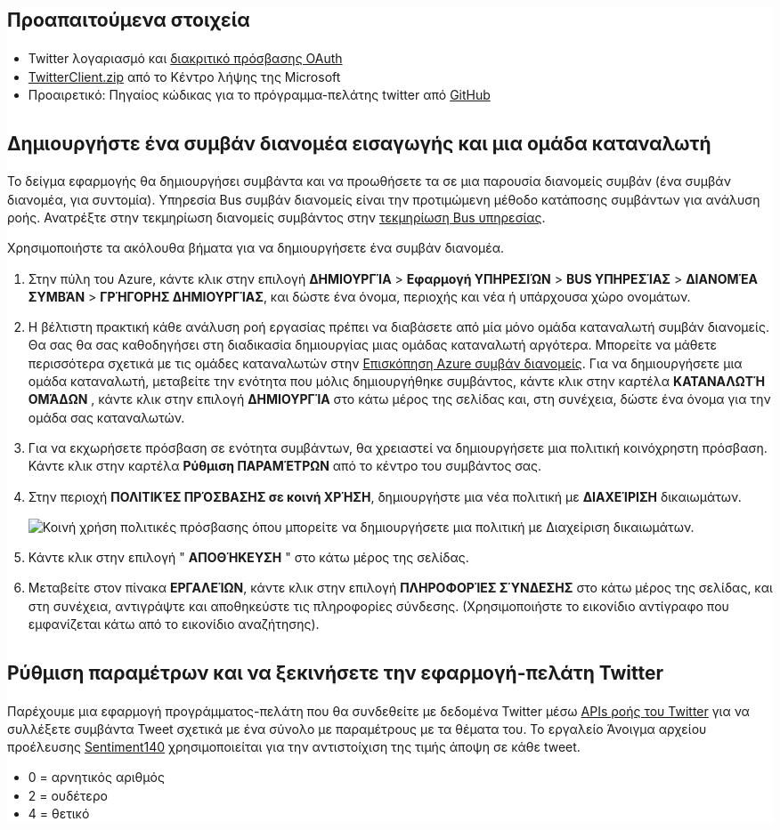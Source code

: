 ## <a name="prerequisites"></a>Προαπαιτούμενα στοιχεία
-   Twitter λογαριασμό και [διακριτικό πρόσβασης OAuth](https://dev.twitter.com/oauth/overview/application-owner-access-tokens)
-   [TwitterClient.zip](http://download.microsoft.com/download/1/7/4/1744EE47-63D0-4B9D-9ECF-E379D15F4586/TwitterClient.zip) από το Κέντρο λήψης της Microsoft
-   Προαιρετικό: Πηγαίος κώδικας για το πρόγραμμα-πελάτης twitter από [GitHub](https://aka.ms/azure-stream-analytics-twitterclient)

## <a name="create-an-event-hub-input-and-a-consumer-group"></a>Δημιουργήστε ένα συμβάν διανομέα εισαγωγής και μια ομάδα καταναλωτή

Το δείγμα εφαρμογής θα δημιουργήσει συμβάντα και να προωθήσετε τα σε μια παρουσία διανομείς συμβάν (ένα συμβάν διανομέα, για συντομία). Υπηρεσία Bus συμβάν διανομείς είναι την προτιμώμενη μέθοδο κατάποσης συμβάντων για ανάλυση ροής. Ανατρέξτε στην τεκμηρίωση διανομείς συμβάντος στην [τεκμηρίωση Bus υπηρεσίας](/documentation/services/service-bus/).

Χρησιμοποιήστε τα ακόλουθα βήματα για να δημιουργήσετε ένα συμβάν διανομέα.

1.  Στην πύλη του Azure, κάντε κλικ στην επιλογή **ΔΗΜΙΟΥΡΓΊΑ** > **Εφαρμογή ΥΠΗΡΕΣΙΏΝ** > **BUS ΥΠΗΡΕΣΊΑΣ** > **ΔΙΑΝΟΜΈΑ ΣΥΜΒΆΝ** > **ΓΡΉΓΟΡΗΣ ΔΗΜΙΟΥΡΓΊΑΣ**, και δώστε ένα όνομα, περιοχής και νέα ή υπάρχουσα χώρο ονομάτων.  
2.  Η βέλτιστη πρακτική κάθε ανάλυση ροή εργασίας πρέπει να διαβάσετε από μία μόνο ομάδα καταναλωτή συμβάν διανομείς. Θα σας θα σας καθοδηγήσει στη διαδικασία δημιουργίας μιας ομάδας καταναλωτή αργότερα. Μπορείτε να μάθετε περισσότερα σχετικά με τις ομάδες καταναλωτών στην [Επισκόπηση Azure συμβάν διανομείς](https://msdn.microsoft.com/library/azure/dn836025.aspx). Για να δημιουργήσετε μια ομάδα καταναλωτή, μεταβείτε την ενότητα που μόλις δημιουργήθηκε συμβάντος, κάντε κλικ στην καρτέλα **ΚΑΤΑΝΑΛΩΤΉ ΟΜΆΔΩΝ** , κάντε κλικ στην επιλογή **ΔΗΜΙΟΥΡΓΊΑ** στο κάτω μέρος της σελίδας και, στη συνέχεια, δώστε ένα όνομα για την ομάδα σας καταναλωτών.
3.  Για να εκχωρήσετε πρόσβαση σε ενότητα συμβάντων, θα χρειαστεί να δημιουργήσετε μια πολιτική κοινόχρηστη πρόσβαση. Κάντε κλικ στην καρτέλα **Ρύθμιση ΠΑΡΑΜΈΤΡΩΝ** από το κέντρο του συμβάντος σας.
4.  Στην περιοχή **ΠΟΛΙΤΙΚΈΣ ΠΡΌΣΒΑΣΗΣ σε κοινή ΧΡΉΣΗ**, δημιουργήστε μια νέα πολιτική με **ΔΙΑΧΕΊΡΙΣΗ** δικαιωμάτων.

    ![Κοινή χρήση πολιτικές πρόσβασης όπου μπορείτε να δημιουργήσετε μια πολιτική με Διαχείριση δικαιωμάτων.](./media/stream-analytics-twitter-sentiment-analysis-trends/stream-ananlytics-shared-access-policies.png)

5.  Κάντε κλικ στην επιλογή " **ΑΠΟΘΉΚΕΥΣΗ** " στο κάτω μέρος της σελίδας.
6.  Μεταβείτε στον πίνακα **ΕΡΓΑΛΕΊΩΝ**, κάντε κλικ στην επιλογή **ΠΛΗΡΟΦΟΡΊΕΣ ΣΎΝΔΕΣΗΣ** στο κάτω μέρος της σελίδας, και στη συνέχεια, αντιγράψτε και αποθηκεύστε τις πληροφορίες σύνδεσης. (Χρησιμοποιήστε το εικονίδιο αντίγραφο που εμφανίζεται κάτω από το εικονίδιο αναζήτησης).

## <a name="configure-and-start-the-twitter-client-application"></a>Ρύθμιση παραμέτρων και να ξεκινήσετε την εφαρμογή-πελάτη Twitter

Παρέχουμε μια εφαρμογή προγράμματος-πελάτη που θα συνδεθείτε με δεδομένα Twitter μέσω [APIs ροής του Twitter](https://dev.twitter.com/streaming/overview) για να συλλέξετε συμβάντα Tweet σχετικά με ένα σύνολο με παραμέτρους με τα θέματα του. Το εργαλείο Άνοιγμα αρχείου προέλευσης [Sentiment140](http://help.sentiment140.com/) χρησιμοποιείται για την αντιστοίχιση της τιμής άποψη σε κάθε tweet.

- 0 = αρνητικός αριθμός
- 2 = ουδέτερο
- 4 = θετικό
